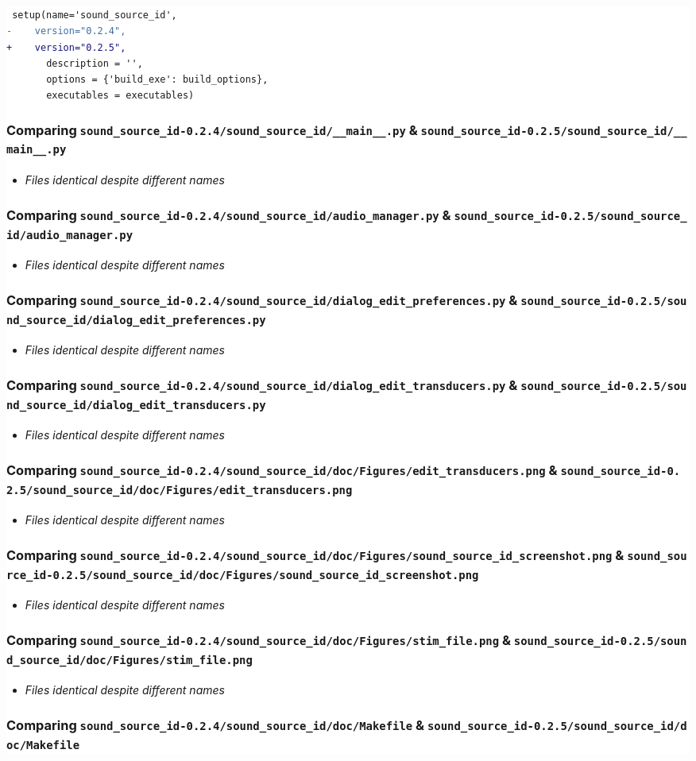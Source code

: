 ```diff
 setup(name='sound_source_id',
-    version="0.2.4",
+    version="0.2.5",
       description = '',
       options = {'build_exe': build_options},
       executables = executables)
```

### Comparing `sound_source_id-0.2.4/sound_source_id/__main__.py` & `sound_source_id-0.2.5/sound_source_id/__main__.py`

 * *Files identical despite different names*

### Comparing `sound_source_id-0.2.4/sound_source_id/audio_manager.py` & `sound_source_id-0.2.5/sound_source_id/audio_manager.py`

 * *Files identical despite different names*

### Comparing `sound_source_id-0.2.4/sound_source_id/dialog_edit_preferences.py` & `sound_source_id-0.2.5/sound_source_id/dialog_edit_preferences.py`

 * *Files identical despite different names*

### Comparing `sound_source_id-0.2.4/sound_source_id/dialog_edit_transducers.py` & `sound_source_id-0.2.5/sound_source_id/dialog_edit_transducers.py`

 * *Files identical despite different names*

### Comparing `sound_source_id-0.2.4/sound_source_id/doc/Figures/edit_transducers.png` & `sound_source_id-0.2.5/sound_source_id/doc/Figures/edit_transducers.png`

 * *Files identical despite different names*

### Comparing `sound_source_id-0.2.4/sound_source_id/doc/Figures/sound_source_id_screenshot.png` & `sound_source_id-0.2.5/sound_source_id/doc/Figures/sound_source_id_screenshot.png`

 * *Files identical despite different names*

### Comparing `sound_source_id-0.2.4/sound_source_id/doc/Figures/stim_file.png` & `sound_source_id-0.2.5/sound_source_id/doc/Figures/stim_file.png`

 * *Files identical despite different names*

### Comparing `sound_source_id-0.2.4/sound_source_id/doc/Makefile` & `sound_source_id-0.2.5/sound_source_id/doc/Makefile`
